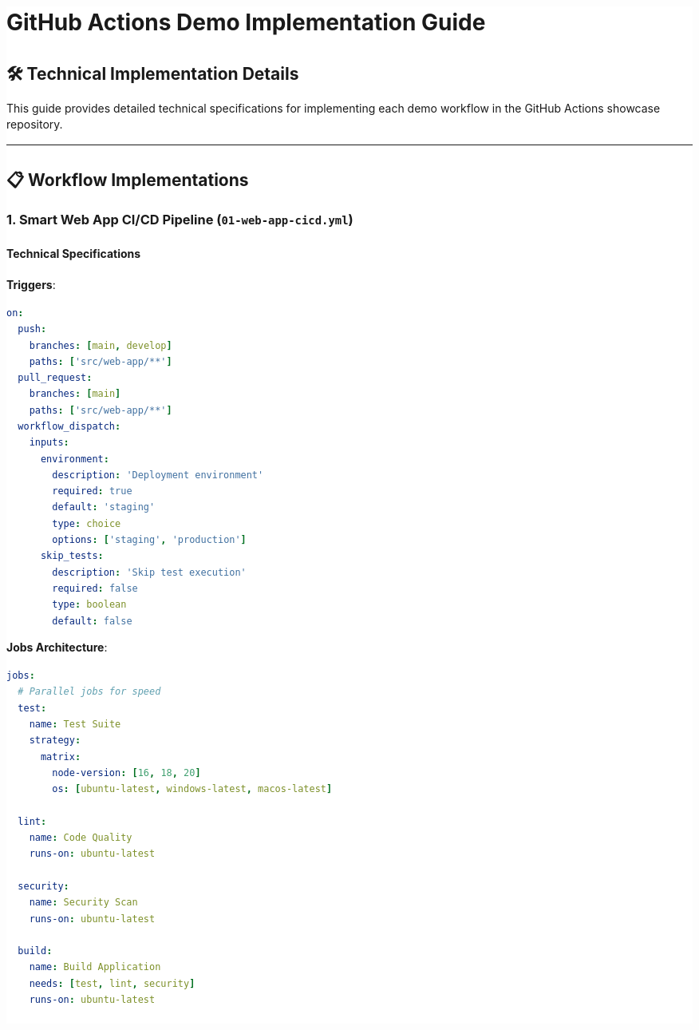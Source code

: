 # GitHub Actions Demo Implementation Guide

## 🛠 Technical Implementation Details

This guide provides detailed technical specifications for implementing each demo workflow in the GitHub Actions showcase repository.

---

## 📋 Workflow Implementations

### 1. Smart Web App CI/CD Pipeline (`01-web-app-cicd.yml`)

#### Technical Specifications

**Triggers**:
```yaml
on:
  push:
    branches: [main, develop]
    paths: ['src/web-app/**']
  pull_request:
    branches: [main]
    paths: ['src/web-app/**']
  workflow_dispatch:
    inputs:
      environment:
        description: 'Deployment environment'
        required: true
        default: 'staging'
        type: choice
        options: ['staging', 'production']
      skip_tests:
        description: 'Skip test execution'
        required: false
        type: boolean
        default: false
```

**Jobs Architecture**:
```yaml
jobs:
  # Parallel jobs for speed
  test:
    name: Test Suite
    strategy:
      matrix:
        node-version: [16, 18, 20]
        os: [ubuntu-latest, windows-latest, macos-latest]
    
  lint:
    name: Code Quality
    runs-on: ubuntu-latest
    
  security:
    name: Security Scan
    runs-on: ubuntu-latest
    
  build:
    name: Build Application
    needs: [test, lint, security]
    runs-on: ubuntu-latest
    
```